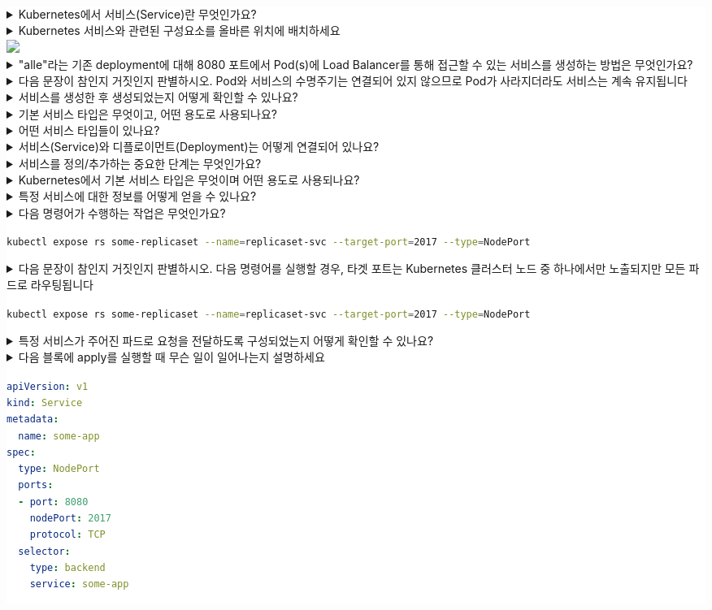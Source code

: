 <details><summary>Kubernetes에서 서비스(Service)란 무엇인가요?</summary></details>

<details><summary>Kubernetes 서비스와 관련된 구성요소를 올바른 위치에 배치하세요<br>
<img src="images/service_exercise.png"/>
</summary></details>


<details><summary>"alle"라는 기존 deployment에 대해 8080 포트에서 Pod(s)에 Load Balancer를 통해 접근할 수 있는 서비스를 생성하는 방법은 무엇인가요?</summary></details>

<details><summary>다음 문장이 참인지 거짓인지 판별하시오. Pod와 서비스의 수명주기는 연결되어 있지 않으므로 Pod가 사라지더라도 서비스는 계속 유지됩니다</summary></details>

<details><summary>서비스를 생성한 후 생성되었는지 어떻게 확인할 수 있나요?</summary></details>

<details><summary>기본 서비스 타입은 무엇이고, 어떤 용도로 사용되나요?</summary></details>

<details><summary>어떤 서비스 타입들이 있나요?</summary></details>

<details><summary>서비스(Service)와 디플로이먼트(Deployment)는 어떻게 연결되어 있나요?</summary></details>

<details><summary>서비스를 정의/추가하는 중요한 단계는 무엇인가요?</summary></details>

<details><summary>Kubernetes에서 기본 서비스 타입은 무엇이며 어떤 용도로 사용되나요?</summary></details>

<details><summary>특정 서비스에 대한 정보를 어떻게 얻을 수 있나요?</summary></details>

<details><summary>다음 명령어가 수행하는 작업은 무엇인가요?

```sh
kubectl expose rs some-replicaset --name=replicaset-svc --target-port=2017 --type=NodePort
```
</summary></details>

<details><summary>다음 문장이 참인지 거짓인지 판별하시오. 다음 명령어를 실행할 경우, 타겟 포트는 Kubernetes 클러스터 노드 중 하나에서만 노출되지만 모든 파드로 라우팅됩니다

```sh
kubectl expose rs some-replicaset --name=replicaset-svc --target-port=2017 --type=NodePort
```
</summary></details>

<details><summary>특정 서비스가 주어진 파드로 요청을 전달하도록 구성되었는지 어떻게 확인할 수 있나요?</summary></details>

<details><summary>다음 블록에 apply를 실행할 때 무슨 일이 일어나는지 설명하세요

```yaml
apiVersion: v1
kind: Service
metadata:
  name: some-app
spec:
  type: NodePort
  ports:
  - port: 8080
    nodePort: 2017
    protocol: TCP
  selector:
    type: backend
    service: some-app
```
</summary></details>
